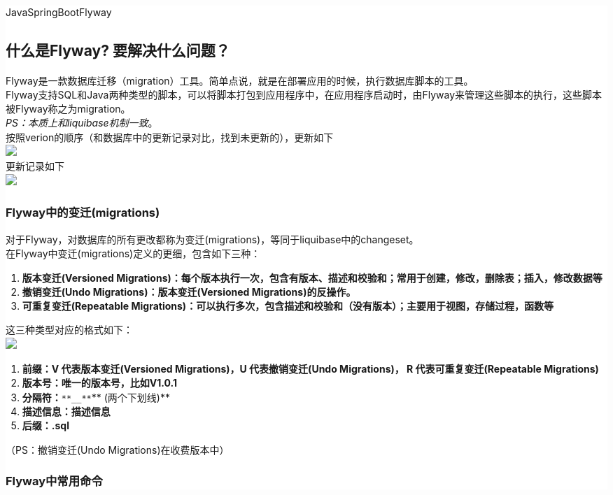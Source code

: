 JavaSpringBootFlyway
<a name="kBTjS"></a>
## **什么是Flyway? 要解决什么问题？**
Flyway是一款数据库迁移（migration）工具。简单点说，就是在部署应用的时候，执行数据库脚本的工具。<br />Flyway支持SQL和Java两种类型的脚本，可以将脚本打包到应用程序中，在应用程序启动时，由Flyway来管理这些脚本的执行，这些脚本被Flyway称之为migration。<br />_PS：本质上和liquibase机制一致_。<br />按照verion的顺序（和数据库中的更新记录对比，找到未更新的），更新如下<br />![](https://cdn.nlark.com/yuque/0/2022/jpeg/396745/1658364339648-fe9c6f94-dde2-4d5f-beba-402554fe57c0.jpeg#clientId=u2e7431e0-1dc3-4&from=paste&id=u4961e62c&originHeight=152&originWidth=660&originalType=url&ratio=1&rotation=0&showTitle=false&status=done&style=shadow&taskId=u820aaa01-a998-4a9a-bdaf-16e8a54da60&title=)<br />更新记录如下<br />![](https://cdn.nlark.com/yuque/0/2022/jpeg/396745/1658364339695-0a2346d2-06aa-4db8-9dce-41195b7021c9.jpeg#clientId=u2e7431e0-1dc3-4&from=paste&id=ue534357d&originHeight=104&originWidth=660&originalType=url&ratio=1&rotation=0&showTitle=false&status=done&style=shadow&taskId=u92d60fbc-2d55-4cb8-84a1-5a9c7247ef5&title=)
<a name="c8pm9"></a>
### Flyway中的变迁(migrations)
对于Flyway，对数据库的所有更改都称为变迁(migrations)，等同于liquibase中的changeset。<br />在Flyway中变迁(migrations)定义的更细，包含如下三种：

1. **版本变迁(Versioned Migrations)：每个版本执行一次，包含有版本、描述和校验和；常用于创建，修改，删除表；插入，修改数据等**
2. **撤销变迁(Undo Migrations)：版本变迁(Versioned Migrations)的反操作。**
3. **可重复变迁(Repeatable Migrations)：可以执行多次，包含描述和校验和（没有版本）；主要用于视图，存储过程，函数等**

这三种类型对应的格式如下：<br />![](https://cdn.nlark.com/yuque/0/2022/jpeg/396745/1658364339857-9be08ae9-c4b8-4236-b908-255cb3690f4b.jpeg#clientId=u2e7431e0-1dc3-4&from=paste&id=u7494cc1e&originHeight=194&originWidth=660&originalType=url&ratio=1&rotation=0&showTitle=false&status=done&style=shadow&taskId=u075302a1-6cc9-42ac-9d01-366592a1ee7&title=)

1. **前缀：V 代表版本变迁(Versioned Migrations)，U 代表撤销变迁(Undo Migrations)， R 代表可重复变迁(Repeatable Migrations)**
2. **版本号：唯一的版本号，比如V1.0.1**
3. **分隔符：**`**__**`** (两个下划线)**
4. **描述信息：描述信息**
5. **后缀：.sql**

（PS：撤销变迁(Undo Migrations)在收费版本中）
<a name="DO6s3"></a>
### Flyway中常用命令